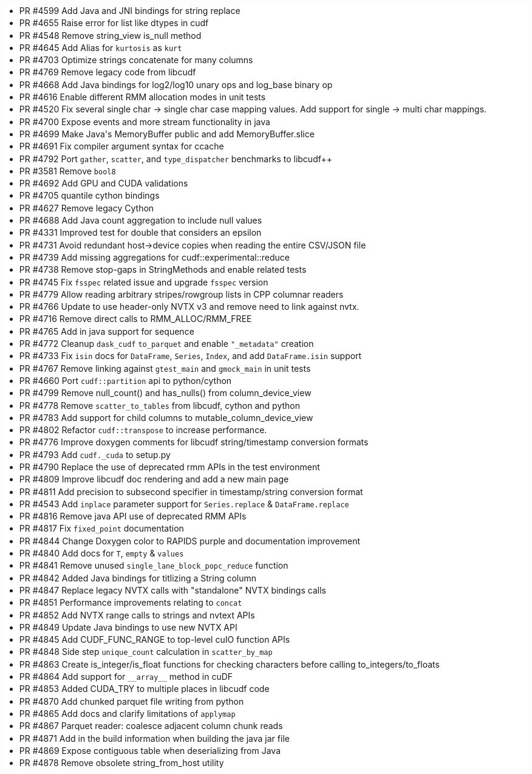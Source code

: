 - PR #4599 Add Java and JNI bindings for string replace
- PR #4655 Raise error for list like dtypes in cudf
- PR #4548 Remove string_view is_null method
- PR #4645 Add Alias for `kurtosis` as `kurt`
- PR #4703 Optimize strings concatenate for many columns
- PR #4769 Remove legacy code from libcudf
- PR #4668 Add Java bindings for log2/log10 unary ops and log_base binary op
- PR #4616 Enable different RMM allocation modes in unit tests
- PR #4520 Fix several single char -> single char case mapping values. Add support for single -> multi char mappings.
- PR #4700 Expose events and more stream functionality in java
- PR #4699 Make Java's MemoryBuffer public and add MemoryBuffer.slice
- PR #4691 Fix compiler argument syntax for ccache
- PR #4792 Port `gather`, `scatter`, and `type_dispatcher` benchmarks to libcudf++
- PR #3581 Remove `bool8`
- PR #4692 Add GPU and CUDA validations
- PR #4705 quantile cython bindings
- PR #4627 Remove legacy Cython
- PR #4688 Add Java count aggregation to include null values
- PR #4331 Improved test for double that considers an epsilon
- PR #4731 Avoid redundant host->device copies when reading the entire CSV/JSON file
- PR #4739 Add missing aggregations for cudf::experimental::reduce
- PR #4738 Remove stop-gaps in StringMethods and enable related tests
- PR #4745 Fix `fsspec` related issue and upgrade `fsspec` version
- PR #4779 Allow reading arbitrary stripes/rowgroup lists in CPP columnar readers
- PR #4766 Update to use header-only NVTX v3 and remove need to link against nvtx.
- PR #4716 Remove direct calls to RMM_ALLOC/RMM_FREE
- PR #4765 Add in java support for sequence
- PR #4772 Cleanup `dask_cudf` `to_parquet` and enable `"_metadata"` creation
- PR #4733 Fix `isin` docs for `DataFrame`, `Series`, `Index`, and add `DataFrame.isin` support
- PR #4767 Remove linking against `gtest_main` and `gmock_main` in unit tests
- PR #4660 Port `cudf::partition` api to python/cython
- PR #4799 Remove null_count() and has_nulls() from column_device_view
- PR #4778 Remove `scatter_to_tables` from libcudf, cython and python
- PR #4783 Add support for child columns to mutable_column_device_view
- PR #4802 Refactor `cudf::transpose` to increase performance.
- PR #4776 Improve doxygen comments for libcudf string/timestamp conversion formats
- PR #4793 Add `cudf._cuda` to setup.py
- PR #4790 Replace the use of deprecated rmm APIs in the test environment
- PR #4809 Improve libcudf doc rendering and add a new main page
- PR #4811 Add precision to subsecond specifier in timestamp/string conversion format
- PR #4543 Add `inplace` parameter support for `Series.replace` & `DataFrame.replace`
- PR #4816 Remove java API use of deprecated RMM APIs
- PR #4817 Fix `fixed_point` documentation
- PR #4844 Change Doxygen color to RAPIDS purple and documentation improvement
- PR #4840 Add docs for `T`, `empty` & `values`
- PR #4841 Remove unused `single_lane_block_popc_reduce` function
- PR #4842 Added Java bindings for titlizing a String column
- PR #4847 Replace legacy NVTX calls with "standalone" NVTX bindings calls
- PR #4851 Performance improvements relating to `concat`
- PR #4852 Add NVTX range calls to strings and nvtext APIs
- PR #4849 Update Java bindings to use new NVTX API
- PR #4845 Add CUDF_FUNC_RANGE to top-level cuIO function APIs
- PR #4848 Side step `unique_count` calculation in `scatter_by_map`
- PR #4863 Create is_integer/is_float functions for checking characters before calling to_integers/to_floats
- PR #4864 Add support for `__array__` method in cuDF
- PR #4853 Added CUDA_TRY to multiple places in libcudf code
- PR #4870 Add chunked parquet file writing from python
- PR #4865 Add docs and clarify limitations of `applymap`
- PR #4867 Parquet reader: coalesce adjacent column chunk reads
- PR #4871 Add in the build information when building the java jar file
- PR #4869 Expose contiguous table when deserializing from Java
- PR #4878 Remove obsolete string_from_host utility